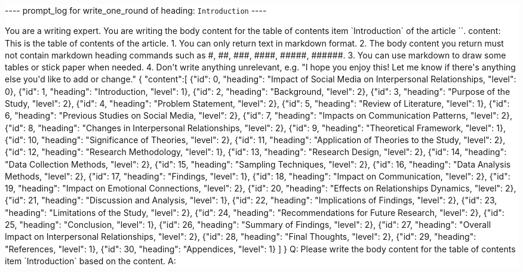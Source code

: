 ---- prompt_log for write_one_round of heading: `Introduction` ----

<role>
You are a writing expert.
</role>
<rule>
You are writing the body content for the table of contents item `Introduction` of the article `<Impact of Social Media on Interpersonal Relationships>`.
content: This is the table of contents of the article.
</rule>
<constraints>
1. You can only return text in markdown format.
2. The body content you return must not contain markdown heading commands such as #, ##, ###, ####, #####, ######.
3. You can use markdown to draw some tables or stick paper when needed.
4. Don't write anything unrelevant, e.g. "I hope you enjoy this! Let me know if there's anything else you'd like to add or change."
</constraints>
<content>
{
	"content":[
		{"id": 0, "heading": "Impact of Social Media on Interpersonal Relationships, "level": 0},
		{"id": 1, "heading": "Introduction, "level": 1},
		{"id": 2, "heading": "Background, "level": 2},
		{"id": 3, "heading": "Purpose of the Study, "level": 2},
		{"id": 4, "heading": "Problem Statement, "level": 2},
		{"id": 5, "heading": "Review of Literature, "level": 1},
		{"id": 6, "heading": "Previous Studies on Social Media, "level": 2},
		{"id": 7, "heading": "Impacts on Communication Patterns, "level": 2},
		{"id": 8, "heading": "Changes in Interpersonal Relationships, "level": 2},
		{"id": 9, "heading": "Theoretical Framework, "level": 1},
		{"id": 10, "heading": "Significance of Theories, "level": 2},
		{"id": 11, "heading": "Application of Theories to the Study, "level": 2},
		{"id": 12, "heading": "Research Methodology, "level": 1},
		{"id": 13, "heading": "Research Design, "level": 2},
		{"id": 14, "heading": "Data Collection Methods, "level": 2},
		{"id": 15, "heading": "Sampling Techniques, "level": 2},
		{"id": 16, "heading": "Data Analysis Methods, "level": 2},
		{"id": 17, "heading": "Findings, "level": 1},
		{"id": 18, "heading": "Impact on Communication, "level": 2},
		{"id": 19, "heading": "Impact on Emotional Connections, "level": 2},
		{"id": 20, "heading": "Effects on Relationships Dynamics, "level": 2},
		{"id": 21, "heading": "Discussion and Analysis, "level": 1},
		{"id": 22, "heading": "Implications of Findings, "level": 2},
		{"id": 23, "heading": "Limitations of the Study, "level": 2},
		{"id": 24, "heading": "Recommendations for Future Research, "level": 2},
		{"id": 25, "heading": "Conclusion, "level": 1},
		{"id": 26, "heading": "Summary of Findings, "level": 2},
		{"id": 27, "heading": "Overall Impact on Interpersonal Relationships, "level": 2},
		{"id": 28, "heading": "Final Thoughts, "level": 2},
		{"id": 29, "heading": "References, "level": 1},
		{"id": 30, "heading": "Appendices, "level": 1}
	]
}
</content>
<task>
Q: Please write the body content for the table of contents item `Introduction` based on the content.
A:
